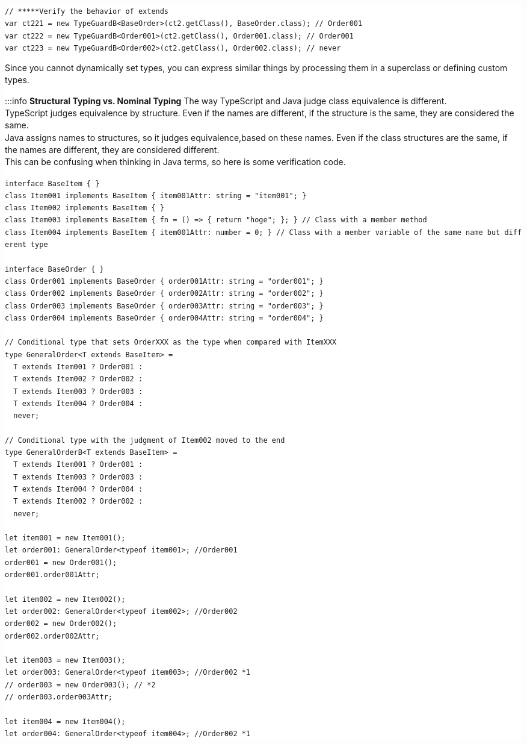```java: How it would be in Java
// *****Verify the behavior of extends
var ct221 = new TypeGuardB<BaseOrder>(ct2.getClass(), BaseOrder.class); // Order001
var ct222 = new TypeGuardB<Order001>(ct2.getClass(), Order001.class); // Order001
var ct223 = new TypeGuardB<Order002>(ct2.getClass(), Order002.class); // never
```
Since you cannot dynamically set types, you can express similar things by processing them in a superclass or defining custom types.

:::info
**Structural Typing vs. Nominal Typing**
The way TypeScript and Java judge class equivalence is different.  
TypeScript judges equivalence by structure. Even if the names are different, if the structure is the same, they are considered the same.  
Java assigns names to structures, so it judges equivalence,based on these names. Even if the class structures are the same, if the names are different, they are considered different.  
This can be confusing when thinking in Java terms, so here is some verification code.

```ts: TypeScript
interface BaseItem { }
class Item001 implements BaseItem { item001Attr: string = "item001"; }
class Item002 implements BaseItem { }
class Item003 implements BaseItem { fn = () => { return "hoge"; }; } // Class with a member method
class Item004 implements BaseItem { item001Attr: number = 0; } // Class with a member variable of the same name but different type

interface BaseOrder { }
class Order001 implements BaseOrder { order001Attr: string = "order001"; }
class Order002 implements BaseOrder { order002Attr: string = "order002"; }
class Order003 implements BaseOrder { order003Attr: string = "order003"; }
class Order004 implements BaseOrder { order004Attr: string = "order004"; }

// Conditional type that sets OrderXXX as the type when compared with ItemXXX
type GeneralOrder<T extends BaseItem> =
  T extends Item001 ? Order001 :
  T extends Item002 ? Order002 :
  T extends Item003 ? Order003 :
  T extends Item004 ? Order004 :
  never;

// Conditional type with the judgment of Item002 moved to the end
type GeneralOrderB<T extends BaseItem> =
  T extends Item001 ? Order001 :
  T extends Item003 ? Order003 :
  T extends Item004 ? Order004 :
  T extends Item002 ? Order002 :
  never;

let item001 = new Item001();
let order001: GeneralOrder<typeof item001>; //Order001
order001 = new Order001();
order001.order001Attr;

let item002 = new Item002();
let order002: GeneralOrder<typeof item002>; //Order002
order002 = new Order002();
order002.order002Attr;

let item003 = new Item003();
let order003: GeneralOrder<typeof item003>; //Order002 *1
// order003 = new Order003(); // *2
// order003.order003Attr;

let item004 = new Item004();
let order004: GeneralOrder<typeof item004>; //Order002 *1
```
